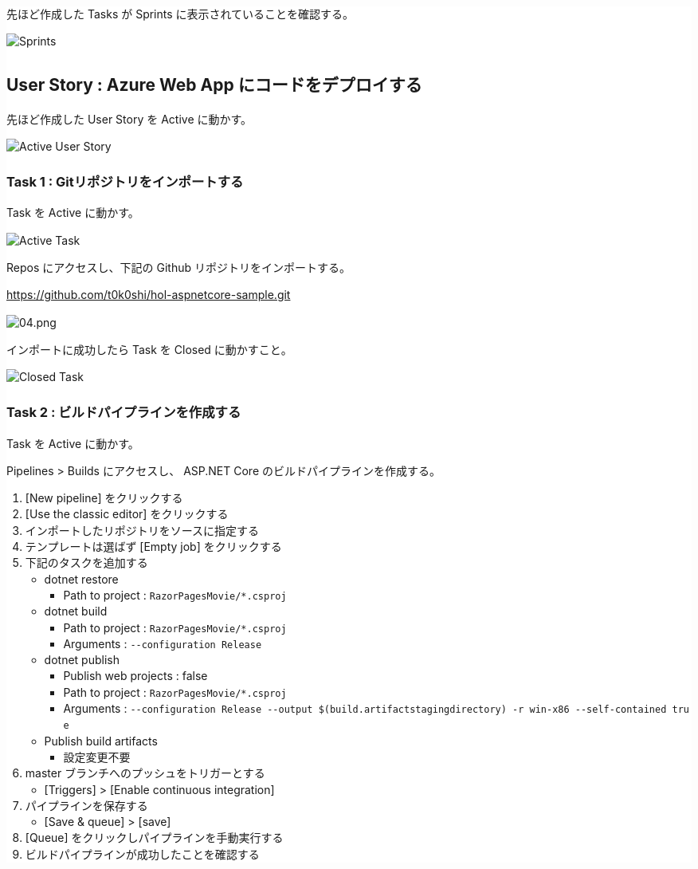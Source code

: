 先ほど作成した Tasks が Sprints に表示されていることを確認する。

![Sprints](images/sprints.png)

## User Story : Azure Web App にコードをデプロイする

先ほど作成した User Story を Active に動かす。

![Active User Story](images/active-user-story.png)

### Task 1 : Gitリポジトリをインポートする

Task を Active に動かす。

![Active Task](images/active-task.png)

Repos にアクセスし、下記の Github リポジトリをインポートする。  

<https://github.com/t0k0shi/hol-aspnetcore-sample.git>

![04.png](./images/04.png)

インポートに成功したら Task を Closed に動かすこと。

![Closed Task](images/closed-task.png)

### Task 2 : ビルドパイプラインを作成する

Task を Active に動かす。

Pipelines > Builds にアクセスし、 ASP.NET Core のビルドパイプラインを作成する。

1. [New pipeline] をクリックする
2. [Use the classic editor] をクリックする
3. インポートしたリポジトリをソースに指定する
4. テンプレートは選ばず [Empty job] をクリックする
5. 下記のタスクを追加する
    - dotnet restore
        - Path to project : `RazorPagesMovie/*.csproj`
    - dotnet build
        - Path to project : `RazorPagesMovie/*.csproj`
        - Arguments : `--configuration Release`
    - dotnet publish
        - Publish web projects : false
        - Path to project : `RazorPagesMovie/*.csproj`
        - Arguments : `--configuration Release --output $(build.artifactstagingdirectory) -r win-x86 --self-contained true`
    - Publish build artifacts
        - 設定変更不要
6. master ブランチへのプッシュをトリガーとする
    - [Triggers] > [Enable continuous integration]
7. パイプラインを保存する
    - [Save & queue] > [save]
8. [Queue] をクリックしパイプラインを手動実行する
9. ビルドパイプラインが成功したことを確認する
